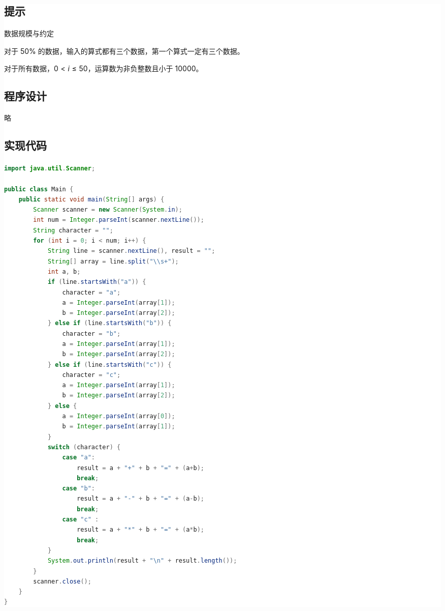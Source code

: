 ## 提示

数据规模与约定

对于 $50\%$ 的数据，输入的算式都有三个数据，第一个算式一定有三个数据。

对于所有数据，$0<i\leq 50$，运算数为非负整数且小于 $10000$。

## 程序设计

略

## 实现代码

```java
import java.util.Scanner;

public class Main {
    public static void main(String[] args) {
        Scanner scanner = new Scanner(System.in);
        int num = Integer.parseInt(scanner.nextLine());
        String character = "";
        for (int i = 0; i < num; i++) {
            String line = scanner.nextLine(), result = "";
            String[] array = line.split("\\s+");
            int a, b;
            if (line.startsWith("a")) {
                character = "a";
                a = Integer.parseInt(array[1]);
                b = Integer.parseInt(array[2]);
            } else if (line.startsWith("b")) {
                character = "b";
                a = Integer.parseInt(array[1]);
                b = Integer.parseInt(array[2]);
            } else if (line.startsWith("c")) {
                character = "c";
                a = Integer.parseInt(array[1]);
                b = Integer.parseInt(array[2]);
            } else {
                a = Integer.parseInt(array[0]);
                b = Integer.parseInt(array[1]);
            }
            switch (character) {
                case "a":
                    result = a + "+" + b + "=" + (a+b);
                    break;
                case "b":
                    result = a + "-" + b + "=" + (a-b);
                    break;
                case "c" :
                    result = a + "*" + b + "=" + (a*b);
                    break;
            }
            System.out.println(result + "\n" + result.length());
        }
        scanner.close();
    }
}
```
